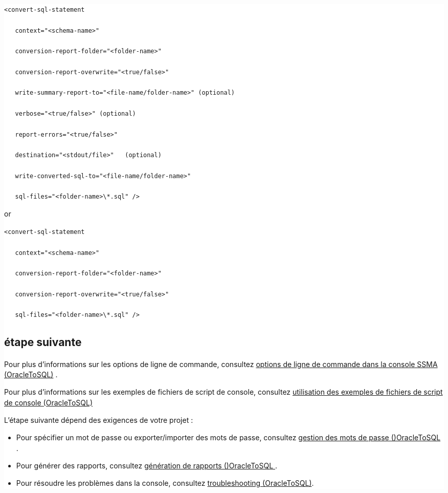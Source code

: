 ```  
<convert-sql-statement  
  
   context="<schema-name>"  
  
   conversion-report-folder="<folder-name>"  
  
   conversion-report-overwrite="<true/false>"  
  
   write-summary-report-to="<file-name/folder-name>" (optional)  
  
   verbose="<true/false>" (optional)  
  
   report-errors="<true/false>"  
  
   destination="<stdout/file>"   (optional)  
  
   write-converted-sql-to="<file-name/folder-name>"  
  
   sql-files="<folder-name>\*.sql" />  
```  
or  
  
```  
<convert-sql-statement  
  
   context="<schema-name>"  
  
   conversion-report-folder="<folder-name>"  
  
   conversion-report-overwrite="<true/false>"  
  
   sql-files="<folder-name>\*.sql" />  
```  
  
## <a name="next-step"></a>étape suivante  
Pour plus d’informations sur les options de ligne de commande, consultez [options de ligne de commande dans la console SSMA &#40;OracleToSQL&#41;](../../ssma/oracle/command-line-options-in-ssma-console-oracletosql.md) .  
  
Pour plus d’informations sur les exemples de fichiers de script de console, consultez [utilisation des exemples de fichiers de script de console &#40;OracleToSQL&#41;](../../ssma/oracle/working-with-the-sample-console-script-files-oracletosql.md)  
  
L’étape suivante dépend des exigences de votre projet :  
  
-   Pour spécifier un mot de passe ou exporter/importer des mots de passe, consultez [gestion des mots de passe &#40;&#41;OracleToSQL ](../../ssma/oracle/managing-passwords-oracletosql.md).  
  
-   Pour générer des rapports, consultez [génération de rapports &#40;&#41;OracleToSQL ](../../ssma/oracle/generating-reports-oracletosql.md).  
  
-   Pour résoudre les problèmes dans la console, consultez [troubleshooting &#40;OracleToSQL&#41;](../../ssma/oracle/troubleshooting-oracletosql.md).  
  
